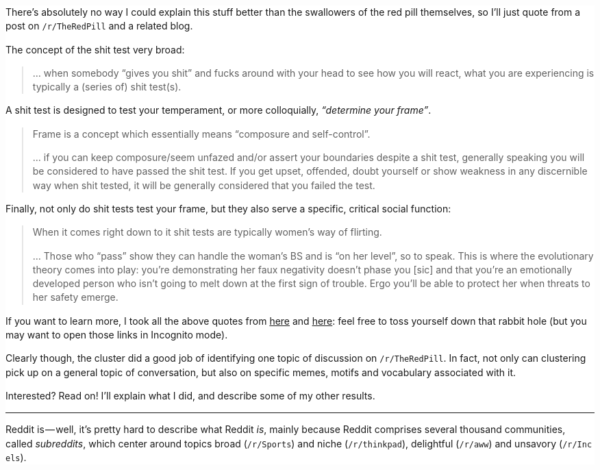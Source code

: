 There’s absolutely no way I could explain this stuff better than the swallowers
of the red pill themselves, so I’ll just quote from a post on `/r/TheRedPill` and
a related blog.

The concept of the shit test very broad:

> … when somebody “gives you shit” and fucks around with your head to see how
> you will react, what you are experiencing is typically a (series of) shit
> test(s).

A shit test is designed to test your temperament, or more colloquially,
_“determine your frame”_.

> Frame is a concept which essentially means “composure and self-control”.
>
> … if you can keep composure/seem unfazed and/or assert your boundaries
> despite a shit test, generally speaking you will be considered to have passed
> the shit test. If you get upset, offended, doubt yourself or show weakness in
> any discernible way when shit tested, it will be generally considered that you
> failed the test.

Finally, not only do shit tests test your frame, but they also serve a specific, critical social function:

> When it comes right down to it shit tests are typically women’s way of
> flirting.
>
> … Those who “pass” show they can handle the woman’s BS and is “on her
> level”, so to speak. This is where the evolutionary theory comes into play:
> you’re demonstrating her faux negativity doesn’t phase you [sic] and that
> you’re an emotionally developed person who isn’t going to melt down at the
> first sign of trouble. Ergo you’ll be able to protect her when threats to
> her safety emerge.

If you want to learn more, I took all the above quotes from
[here](https://www.reddit.com/r/TheRedPill/comments/22qnmk/newbies_read_this_the_definitive_guide_to_shit/)
and [here](https://illimitablemen.com/2014/12/14/the-shit-test-encyclopedia/):
feel free to toss yourself down that rabbit hole (but you may want to open those
links in Incognito mode).

Clearly though, the cluster did a good job of identifying one topic of
discussion on `/r/TheRedPill`. In fact, not only can clustering pick up on a
general topic of conversation, but also on specific memes, motifs and vocabulary
associated with it.

Interested? Read on! I’ll explain what I did, and describe some of my other
results.

---

Reddit is — well, it’s pretty hard to describe what Reddit _is_, mainly because
Reddit comprises several thousand communities, called _subreddits_, which center
around topics broad (`/r/Sports`) and niche (`/r/thinkpad`), delightful
(`/r/aww`) and unsavory (`/r/Incels`).
